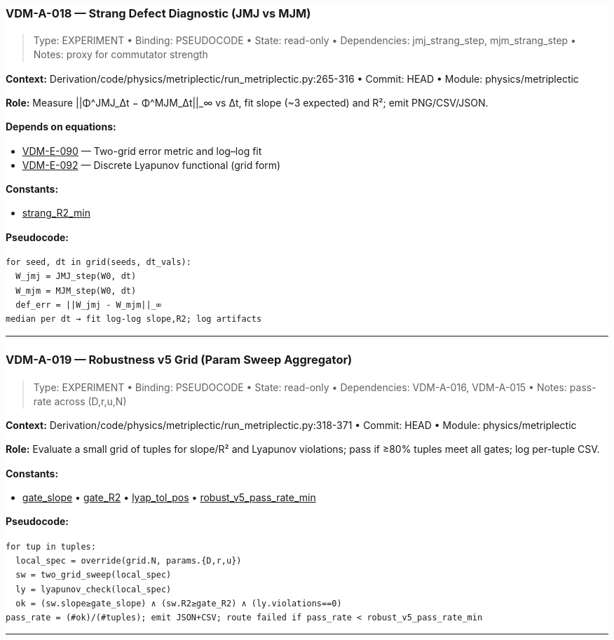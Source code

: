 
### VDM-A-018 — Strang Defect Diagnostic (JMJ vs MJM)  <a id="vdm-a-018"></a>
>
> Type: EXPERIMENT • Binding: PSEUDOCODE • State: read-only • Dependencies: jmj_strang_step, mjm_strang_step • Notes: proxy for commutator strength

**Context:** Derivation/code/physics/metriplectic/run_metriplectic.py:265-316 • Commit: HEAD • Module: physics/metriplectic

**Role:** Measure ||Φ^JMJ_Δt − Φ^MJM_Δt||_∞ vs Δt, fit slope (~3 expected) and R²; emit PNG/CSV/JSON.

**Depends on equations:**

- [VDM-E-090](EQUATIONS.md#vdm-e-090) — Two-grid error metric and log–log fit
- [VDM-E-092](EQUATIONS.md#vdm-e-092) — Discrete Lyapunov functional (grid form)

**Constants:**

- [strang_R2_min](CONSTANTS.md#const-strang_R2_min)

**Pseudocode:**

```text
for seed, dt in grid(seeds, dt_vals):
  W_jmj = JMJ_step(W0, dt)
  W_mjm = MJM_step(W0, dt)
  def_err = ||W_jmj - W_mjm||_∞
median per dt → fit log-log slope,R2; log artifacts
```

---

### VDM-A-019 — Robustness v5 Grid (Param Sweep Aggregator)  <a id="vdm-a-019"></a>
>
> Type: EXPERIMENT • Binding: PSEUDOCODE • State: read-only • Dependencies: VDM-A-016, VDM-A-015 • Notes: pass-rate across (D,r,u,N)

**Context:** Derivation/code/physics/metriplectic/run_metriplectic.py:318-371 • Commit: HEAD • Module: physics/metriplectic

**Role:** Evaluate a small grid of tuples for slope/R² and Lyapunov violations; pass if ≥80% tuples meet all gates; log per-tuple CSV.

**Constants:**

- [gate_slope](CONSTANTS.md#const-gate_slope_metriplectic) • [gate_R2](CONSTANTS.md#const-gate_R2_metriplectic) • [lyap_tol_pos](CONSTANTS.md#const-lyap_tol_pos) • [robust_v5_pass_rate_min](CONSTANTS.md#const-robust_v5_pass_rate_min)

**Pseudocode:**

```text
for tup in tuples:
  local_spec = override(grid.N, params.{D,r,u})
  sw = two_grid_sweep(local_spec)
  ly = lyapunov_check(local_spec)
  ok = (sw.slope≥gate_slope) ∧ (sw.R2≥gate_R2) ∧ (ly.violations==0)
pass_rate = (#ok)/(#tuples); emit JSON+CSV; route failed if pass_rate < robust_v5_pass_rate_min
```

---
